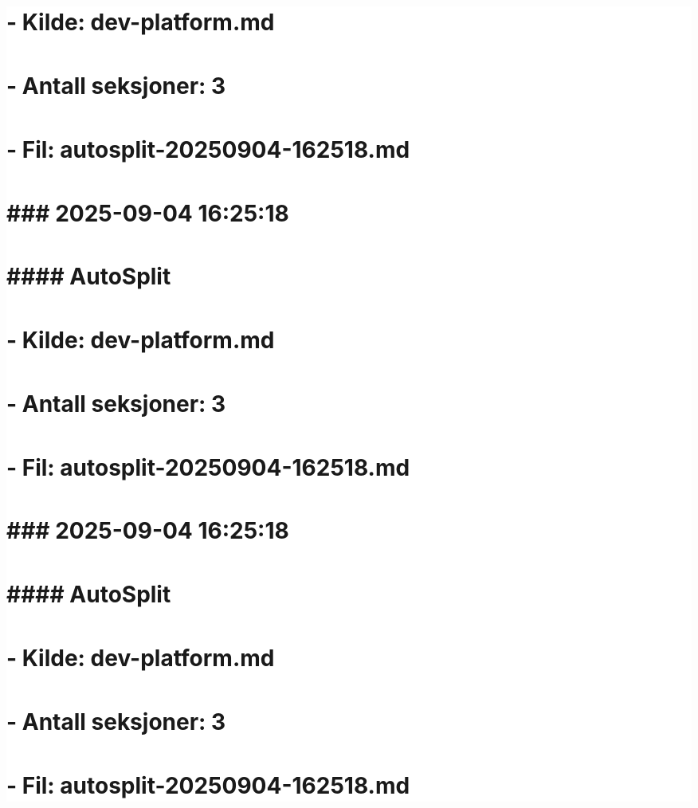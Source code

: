 # \- Kilde: dev-platform.md

# \- Antall seksjoner: 3

# \- Fil: autosplit-20250904-162518.md

#

#

#

#

# \### 2025-09-04 16:25:18

# \#### AutoSplit

# \- Kilde: dev-platform.md

# \- Antall seksjoner: 3

# \- Fil: autosplit-20250904-162518.md

#

#

#

#

# \### 2025-09-04 16:25:18

# \#### AutoSplit

# \- Kilde: dev-platform.md

# \- Antall seksjoner: 3

# \- Fil: autosplit-20250904-162518.md
